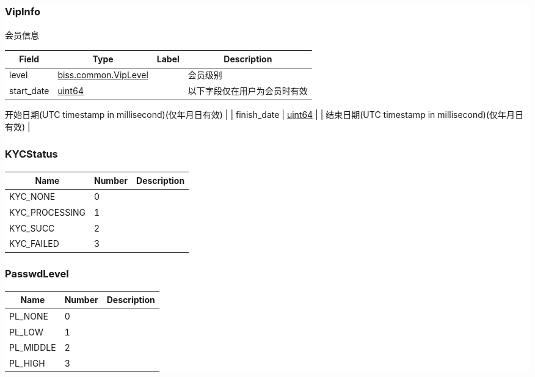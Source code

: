 




<a name="biss.api.v1.account.VipInfo"></a>

### VipInfo
会员信息


| Field | Type | Label | Description |
| ----- | ---- | ----- | ----------- |
| level | [biss.common.VipLevel](#biss.common.VipLevel) |  | 会员级别 |
| start_date | [uint64](#uint64) |  | 以下字段仅在用户为会员时有效

开始日期(UTC timestamp in millisecond)(仅年月日有效) |
| finish_date | [uint64](#uint64) |  | 结束日期(UTC timestamp in millisecond)(仅年月日有效) |





 


<a name="biss.api.v1.account.KYCStatus"></a>

### KYCStatus


| Name | Number | Description |
| ---- | ------ | ----------- |
| KYC_NONE | 0 |  |
| KYC_PROCESSING | 1 |  |
| KYC_SUCC | 2 |  |
| KYC_FAILED | 3 |  |



<a name="biss.api.v1.account.PasswdLevel"></a>

### PasswdLevel


| Name | Number | Description |
| ---- | ------ | ----------- |
| PL_NONE | 0 |  |
| PL_LOW | 1 |  |
| PL_MIDDLE | 2 |  |
| PL_HIGH | 3 |  |



<a name="biss.api.v1.account.SecuLevel"></a>
